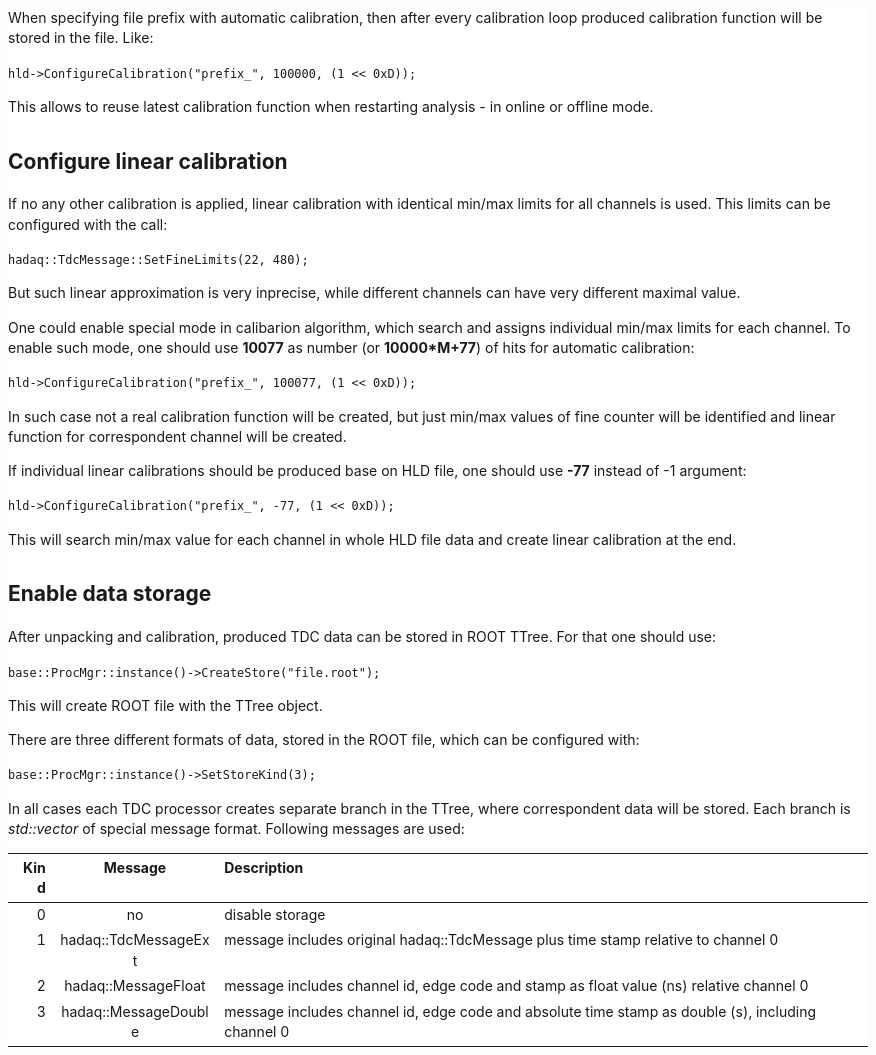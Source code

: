 When specifying file prefix with automatic calibration, then after every calibration loop produced calibration function will be stored in the file. Like:

    hld->ConfigureCalibration("prefix_", 100000, (1 << 0xD));

This allows to reuse latest calibration function when restarting analysis - in online or offline mode.


## Configure linear calibration

If no any other calibration is applied, linear calibration with identical min/max limits for all channels is used.
This limits can be configured with the call:

    hadaq::TdcMessage::SetFineLimits(22, 480);

But such linear approximation is very inprecise, while different channels can have very different maximal value.

One could enable special mode in calibarion algorithm, which search and assigns individual min/max limits for each channel. To enable such mode, one should use **10077** as number (or **10000*M+77**) of hits for automatic calibration:

    hld->ConfigureCalibration("prefix_", 100077, (1 << 0xD));

In such case not a real calibration function will be created, but just min/max values of fine counter will be identified and linear function for correspondent channel will be created.

If individual linear calibrations should be produced base on HLD file, one should use **-77** instead of -1 argument:

    hld->ConfigureCalibration("prefix_", -77, (1 << 0xD));

This will search min/max value for each channel in whole HLD file data and create linear calibration at the end.


## Enable data storage

After unpacking and calibration, produced TDC data can be stored in ROOT TTree. For that one should use:

    base::ProcMgr::instance()->CreateStore("file.root");

This will create ROOT file with the TTree object.

There are three different formats of data, stored in the ROOT file, which can be configured with:

    base::ProcMgr::instance()->SetStoreKind(3);

In all cases each TDC processor creates separate branch in the TTree, where correspondent data will be stored. Each branch is _std::vector_ of special message format. Following messages are used:

| Kind  | Message | Description  |
| ----: | :-----: | :---- |
|   0   |    no   |  disable storage |
|   1   | hadaq::TdcMessageExt | message includes original hadaq::TdcMessage plus time stamp relative to channel 0  |
|   2   | hadaq::MessageFloat | message includes channel id, edge code and stamp as float value (ns) relative channel 0  |
|   3   | hadaq::MessageDouble | message includes channel id, edge code and absolute time stamp as double (s), including channel 0  |
